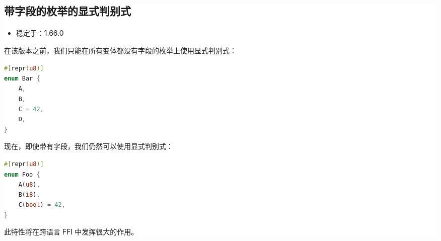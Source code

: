 ## 带字段的枚举的显式判别式

* 稳定于：1.66.0

在该版本之前，我们只能在所有变体都没有字段的枚举上使用显式判别式：

```rust
#[repr(u8)]
enum Bar {
    A,
    B,
    C = 42,
    D,
}
```

现在，即使带有字段，我们仍然可以使用显式判别式：

```rust
#[repr(u8)]
enum Foo {
    A(u8),
    B(i8),
    C(bool) = 42,
}
```

此特性将在跨语言 FFI 中发挥很大的作用。

